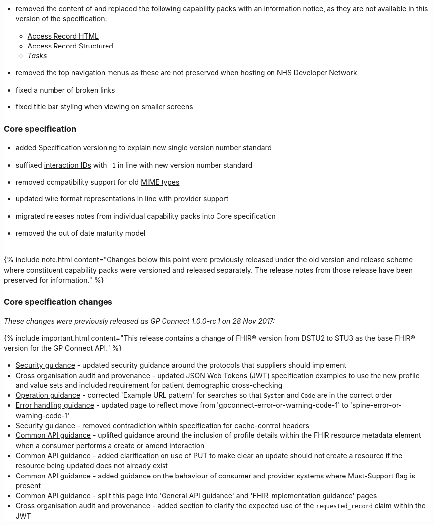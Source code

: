 - removed the content of and replaced the following capability packs with an information notice, as they are not available in this version of the specification:
  - [Access Record HTML](accessrecord.html)
  - [Access Record Structured](accessrecord_structured.html)
  - *Tasks*

- removed the top navigation menus as these are not preserved when hosting on [NHS Developer Network](https://developer.nhs.uk)

- fixed a number of broken links

- fixed title bar styling when viewing on smaller screens

### Core specification ###

- added [Specification versioning](design_product_versioning.html) to explain new single version number standard

- suffixed [interaction IDs](development_fhir_operation_guidance.html) with `-1` in line with new version number standard

- removed compatibility support for old [MIME types](development_general_api_guidance.html#content-types)

- updated [wire format representations](development_general_api_guidance.html#wire-format-representations) in line with provider support

- migrated releases notes from individual capability packs into Core specification

- removed the out of date maturity model


<br/>
{% include note.html content="Changes below this point were previously released under the old version and release scheme where constituent capability packs were versioned and released separately.  The release notes from those release have been preserved for information." %}


### Core specification changes ###

*These changes were previously released as GP Connect 1.0.0-rc.1 on 28 Nov 2017:*

{% include important.html content="This release contains a change of FHIR&reg; version from DSTU2 to STU3 as the base FHIR&reg; version for the GP Connect API." %}

- [Security guidance](development_api_security_guidance.html) - updated security guidance around the protocols that suppliers should implement
- [Cross organisation audit and provenance](integration_cross_organisation_audit_and_provenance.html) - updated JSON Web Tokens (JWT) specification examples to use the new profile and value sets and included requirement for patient demographic cross-checking
- [Operation guidance](development_fhir_operation_guidance.html#foundations-capability-interactions) - corrected 'Example URL pattern' for searches so that `System` and `Code` are in the correct order
- [Error handling guidance](development_fhir_error_handling_guidance.html) - updated page to reflect move from 'gpconnect-error-or-warning-code-1' to 'spine-error-or-warning-code-1'
- [Security guidance](development_api_security_guidance.html) - removed contradiction within specification for cache-control headers
- [Common API guidance](development_fhir_api_guidance.html#resource-metadata) - uplifted guidance around the inclusion of profile details within the FHIR resource metadata element when a consumer performs a create or amend interaction
- [Common API guidance](development_fhir_api_guidance.html#update-resource) - added clarification on use of PUT to make clear an update should not create a resource if the resource being updated does not already exist
- [Common API guidance](development_fhir_api_guidance.html) - added guidance on the behaviour of consumer and provider systems where Must-Support flag is present 
- [Common API guidance](development_fhir_api_guidance.html) - split this page into 'General API guidance' and 'FHIR implementation guidance' pages
- [Cross organisation audit and provenance](integration_cross_organisation_audit_and_provenance.html#population-of-requested_record) - added section to clarify the expected use of the `requested_record` claim within the JWT